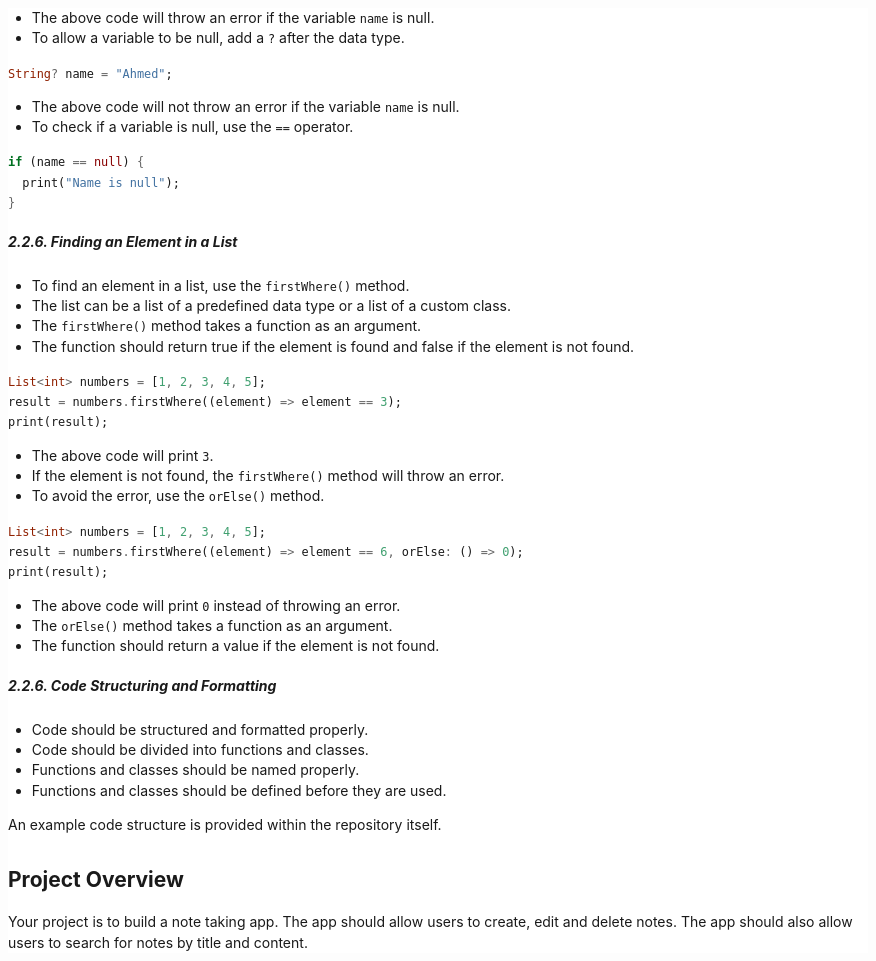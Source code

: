 - The above code will throw an error if the variable `name` is null.
- To allow a variable to be null, add a `?` after the data type.

```dart
String? name = "Ahmed";
```

- The above code will not throw an error if the variable `name` is null.
- To check if a variable is null, use the `==` operator.

```dart
if (name == null) {
  print("Name is null");
}
```


##### 2.2.6. Finding an Element in a List

- To find an element in a list, use the `firstWhere()` method.
- The list can be a list of a predefined data type or a list of a custom class.
- The `firstWhere()` method takes a function as an argument.
- The function should return true if the element is found and false if the element is not found.

```dart
List<int> numbers = [1, 2, 3, 4, 5];
result = numbers.firstWhere((element) => element == 3);
print(result);
```

- The above code will print `3`.
- If the element is not found, the `firstWhere()` method will throw an error.
- To avoid the error, use the `orElse()` method.

```dart
List<int> numbers = [1, 2, 3, 4, 5];
result = numbers.firstWhere((element) => element == 6, orElse: () => 0);
print(result);
```

- The above code will print `0` instead of throwing an error.
- The `orElse()` method takes a function as an argument.
- The function should return a value if the element is not found.


##### 2.2.6. Code Structuring and Formatting

- Code should be structured and formatted properly.
- Code should be divided into functions and classes.
- Functions and classes should be named properly.
- Functions and classes should be defined before they are used.

An example code structure is provided within the repository itself.

## Project Overview

Your project is to build a note taking app. The app should allow users to create, edit and delete notes. The app should also allow users to search for notes by title and content.
